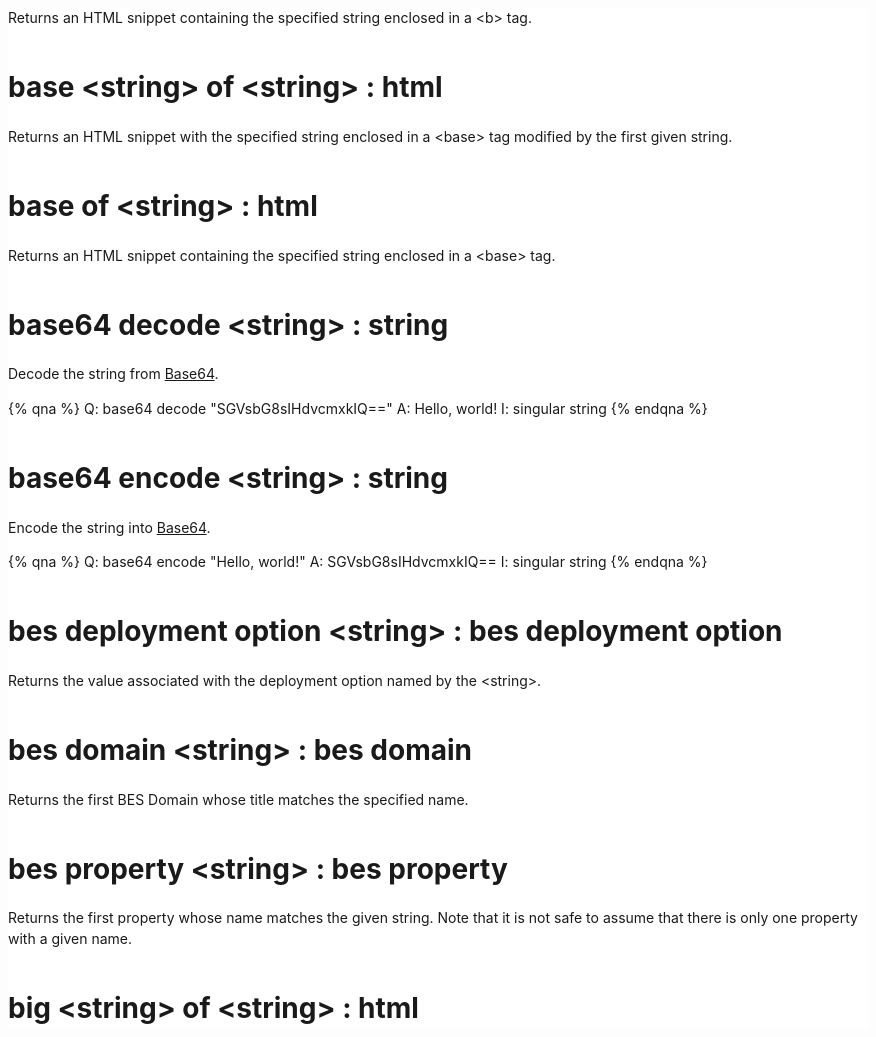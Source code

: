 Returns an HTML snippet containing the specified string enclosed in a &lt;b&gt; tag.

# base &lt;string&gt; of &lt;string&gt; : html

Returns an HTML snippet with the specified string enclosed in a &lt;base&gt; tag modified by the first given string.

# base of &lt;string&gt; : html

Returns an HTML snippet containing the specified string enclosed in a &lt;base&gt; tag.

# base64 decode &lt;string&gt; : string

Decode the string from [Base64](http://en.wikipedia.org/wiki/Base64).

{% qna %}
Q: base64 decode "SGVsbG8sIHdvcmxkIQ=="
A: Hello, world!
I: singular string
{% endqna %}

# base64 encode &lt;string&gt; : string

Encode the string into [Base64](http://en.wikipedia.org/wiki/Base64).

{% qna %}
Q: base64 encode "Hello, world!"
A: SGVsbG8sIHdvcmxkIQ==
I: singular string
{% endqna %}

# bes deployment option &lt;string&gt; : bes deployment option

Returns the value associated with the deployment option named by the &lt;string&gt;.

# bes domain &lt;string&gt; : bes domain

Returns the first BES Domain whose title matches the specified name.

# bes property &lt;string&gt; : bes property

Returns the first property whose name matches the given string. Note that it is not safe to assume that there is only one property with a given name.

# big &lt;string&gt; of &lt;string&gt; : html
